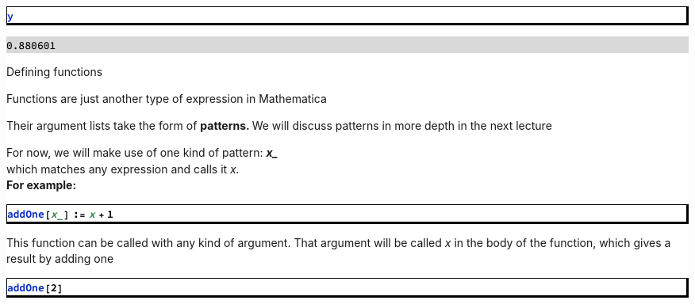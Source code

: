 <p class='Input' style='border-left: 1px;border-right: 3px;border-top: 1px;border-bottom: 3px;border-style: solid;border-color: #000000;'>
 <img src="HTMLFiles/MathematicaLectureNotebook1_231.png" alt="MathematicaLectureNotebook1_231.png" width="8" height="17" style="vertical-align:middle" />
</p>

<p class='Output' style='background-color: #D9D9D9;'>
 <img src="HTMLFiles/MathematicaLectureNotebook1_232.png" alt="MathematicaLectureNotebook1_232.png" width="62" height="17" style="vertical-align:middle" />
</p>

<p class="SlideShowNavigationBar">
 
</p>



<p class="Section">
 Defining functions
</p>



<p class="Text">
 Functions are just another type of expression in Mathematica
</p>



<p class="Text">
 Their argument lists take the form of <span style='font-weight: bold;'>patterns. </span>We will discuss patterns in more depth in the next lecture
</p>



<p class="Text">
 For now, we will make use of one kind of pattern: <span style='font-style: italic;font-weight: bold;'>x_<br /></span>which matches any expression and calls it <span style='font-style: italic;'>x.<br /></span><span style='font-weight: bold;'>For example:</span>
</p>



<p class='Input' style='border-left: 1px;border-right: 3px;border-top: 1px;border-bottom: 3px;border-style: solid;border-color: #000000;'>
 <img src="HTMLFiles/MathematicaLectureNotebook1_233.png" alt="MathematicaLectureNotebook1_233.png" width="134" height="17" style="vertical-align:middle" />
</p>

<p class="Text">
 This function can be called with any kind of argument. That argument will be called <span style='font-style: italic;'>x</span> in the body of the function, which gives a result by adding one
</p>



<p class='Input' style='border-left: 1px;border-right: 3px;border-top: 1px;border-bottom: 3px;border-style: solid;border-color: #000000;'>
 <img src="HTMLFiles/MathematicaLectureNotebook1_234.png" alt="MathematicaLectureNotebook1_234.png" width="71" height="17" style="vertical-align:middle" />
</p>
